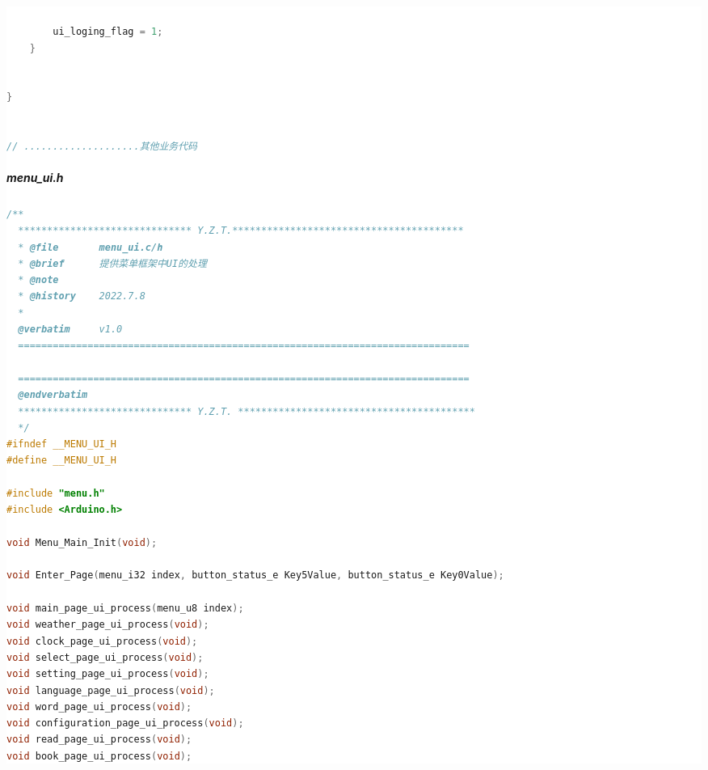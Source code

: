 ```c

		ui_loging_flag = 1;
	}


}


// ....................其他业务代码
```

##### menu_ui.h

```c
/**
  ****************************** Y.Z.T.****************************************
  * @file       menu_ui.c/h
  * @brief      提供菜单框架中UI的处理
  * @note
  * @history    2022.7.8
  *
  @verbatim     v1.0
  ==============================================================================

  ==============================================================================
  @endverbatim
  ****************************** Y.Z.T. *****************************************
  */
#ifndef __MENU_UI_H
#define __MENU_UI_H

#include "menu.h"
#include <Arduino.h>

void Menu_Main_Init(void);

void Enter_Page(menu_i32 index, button_status_e Key5Value, button_status_e Key0Value);

void main_page_ui_process(menu_u8 index);
void weather_page_ui_process(void);
void clock_page_ui_process(void);
void select_page_ui_process(void);
void setting_page_ui_process(void);
void language_page_ui_process(void);
void word_page_ui_process(void);
void configuration_page_ui_process(void);
void read_page_ui_process(void);
void book_page_ui_process(void);

```

